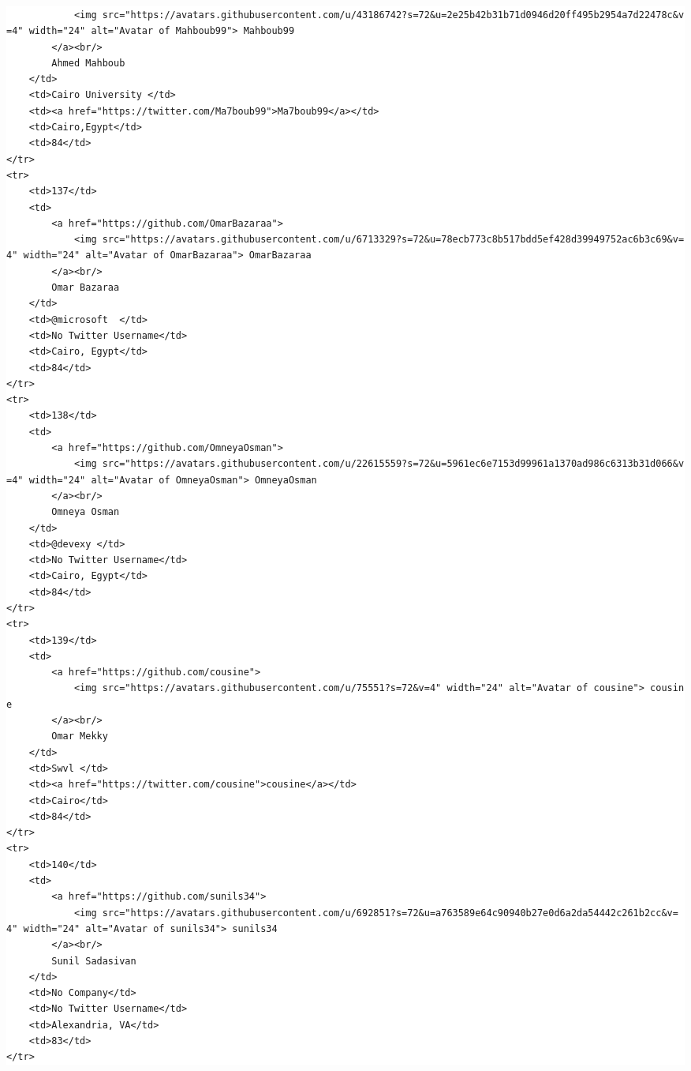 				<img src="https://avatars.githubusercontent.com/u/43186742?s=72&u=2e25b42b31b71d0946d20ff495b2954a7d22478c&v=4" width="24" alt="Avatar of Mahboub99"> Mahboub99
			</a><br/>
			Ahmed Mahboub
		</td>
		<td>Cairo University </td>
		<td><a href="https://twitter.com/Ma7boub99">Ma7boub99</a></td>
		<td>Cairo,Egypt</td>
		<td>84</td>
	</tr>
	<tr>
		<td>137</td>
		<td>
			<a href="https://github.com/OmarBazaraa">
				<img src="https://avatars.githubusercontent.com/u/6713329?s=72&u=78ecb773c8b517bdd5ef428d39949752ac6b3c69&v=4" width="24" alt="Avatar of OmarBazaraa"> OmarBazaraa
			</a><br/>
			Omar Bazaraa
		</td>
		<td>@microsoft  </td>
		<td>No Twitter Username</td>
		<td>Cairo, Egypt</td>
		<td>84</td>
	</tr>
	<tr>
		<td>138</td>
		<td>
			<a href="https://github.com/OmneyaOsman">
				<img src="https://avatars.githubusercontent.com/u/22615559?s=72&u=5961ec6e7153d99961a1370ad986c6313b31d066&v=4" width="24" alt="Avatar of OmneyaOsman"> OmneyaOsman
			</a><br/>
			Omneya Osman
		</td>
		<td>@devexy </td>
		<td>No Twitter Username</td>
		<td>Cairo, Egypt</td>
		<td>84</td>
	</tr>
	<tr>
		<td>139</td>
		<td>
			<a href="https://github.com/cousine">
				<img src="https://avatars.githubusercontent.com/u/75551?s=72&v=4" width="24" alt="Avatar of cousine"> cousine
			</a><br/>
			Omar Mekky
		</td>
		<td>Swvl </td>
		<td><a href="https://twitter.com/cousine">cousine</a></td>
		<td>Cairo</td>
		<td>84</td>
	</tr>
	<tr>
		<td>140</td>
		<td>
			<a href="https://github.com/sunils34">
				<img src="https://avatars.githubusercontent.com/u/692851?s=72&u=a763589e64c90940b27e0d6a2da54442c261b2cc&v=4" width="24" alt="Avatar of sunils34"> sunils34
			</a><br/>
			Sunil Sadasivan
		</td>
		<td>No Company</td>
		<td>No Twitter Username</td>
		<td>Alexandria, VA</td>
		<td>83</td>
	</tr>
